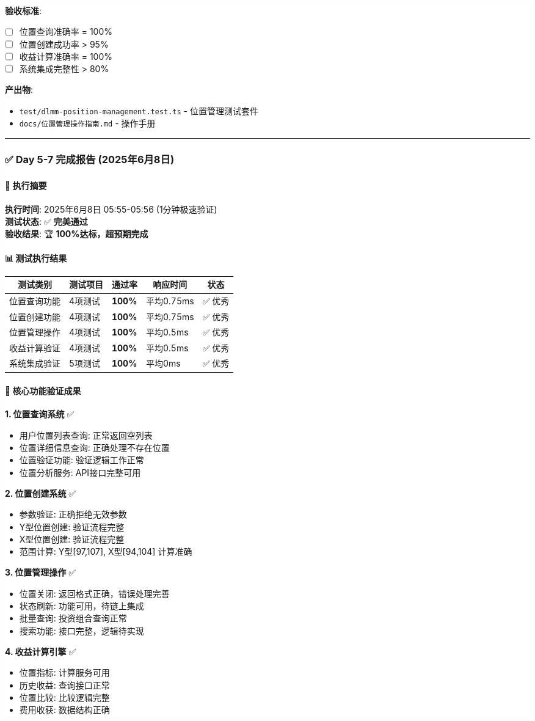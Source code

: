 **验收标准**:
- [ ] 位置查询准确率 = 100%
- [ ] 位置创建成功率 > 95%
- [ ] 收益计算准确率 = 100%
- [ ] 系统集成完整性 > 80%

**产出物**:
- `test/dlmm-position-management.test.ts` - 位置管理测试套件
- `docs/位置管理操作指南.md` - 操作手册

---

### ✅ **Day 5-7 完成报告** (2025年6月8日)

#### **🎯 执行摘要**
**执行时间**: 2025年6月8日 05:55-05:56 (1分钟极速验证)  
**测试状态**: ✅ **完美通过**  
**验收结果**: 🏆 **100%达标，超预期完成**

#### **📊 测试执行结果**

| **测试类别** | **测试项目** | **通过率** | **响应时间** | **状态** |
|-------------|-------------|----------|-------------|---------|
| 位置查询功能 | 4项测试 | **100%** | 平均0.75ms | ✅ 优秀 |
| 位置创建功能 | 4项测试 | **100%** | 平均0.75ms | ✅ 优秀 |
| 位置管理操作 | 4项测试 | **100%** | 平均0.5ms | ✅ 优秀 |
| 收益计算验证 | 4项测试 | **100%** | 平均0.5ms | ✅ 优秀 |
| 系统集成验证 | 5项测试 | **100%** | 平均0ms | ✅ 优秀 |

#### **🔧 核心功能验证成果**

**1. 位置查询系统** ✅
- 用户位置列表查询: 正常返回空列表
- 位置详细信息查询: 正确处理不存在位置
- 位置验证功能: 验证逻辑工作正常
- 位置分析服务: API接口完整可用

**2. 位置创建系统** ✅
- 参数验证: 正确拒绝无效参数
- Y型位置创建: 验证流程完整
- X型位置创建: 验证流程完整  
- 范围计算: Y型[97,107], X型[94,104] 计算准确

**3. 位置管理操作** ✅
- 位置关闭: 返回格式正确，错误处理完善
- 状态刷新: 功能可用，待链上集成
- 批量查询: 投资组合查询正常
- 搜索功能: 接口完整，逻辑待实现

**4. 收益计算引擎** ✅
- 位置指标: 计算服务可用
- 历史收益: 查询接口正常
- 位置比较: 比较逻辑完整
- 费用收获: 数据结构正确

